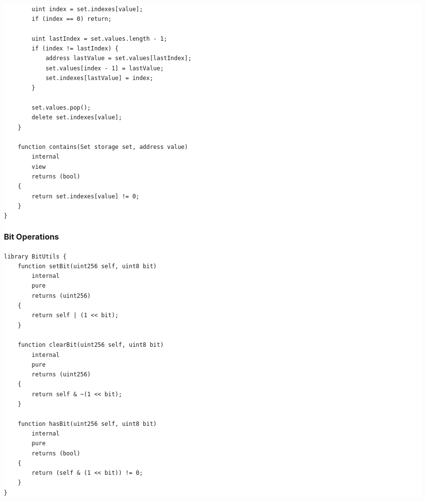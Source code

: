 ```solidity
        uint index = set.indexes[value];
        if (index == 0) return;
        
        uint lastIndex = set.values.length - 1;
        if (index != lastIndex) {
            address lastValue = set.values[lastIndex];
            set.values[index - 1] = lastValue;
            set.indexes[lastValue] = index;
        }
        
        set.values.pop();
        delete set.indexes[value];
    }
    
    function contains(Set storage set, address value) 
        internal 
        view 
        returns (bool) 
    {
        return set.indexes[value] != 0;
    }
}
```

### Bit Operations
```solidity
library BitUtils {
    function setBit(uint256 self, uint8 bit) 
        internal 
        pure 
        returns (uint256) 
    {
        return self | (1 << bit);
    }
    
    function clearBit(uint256 self, uint8 bit) 
        internal 
        pure 
        returns (uint256) 
    {
        return self & ~(1 << bit);
    }
    
    function hasBit(uint256 self, uint8 bit) 
        internal 
        pure 
        returns (bool) 
    {
        return (self & (1 << bit)) != 0;
    }
}
```
